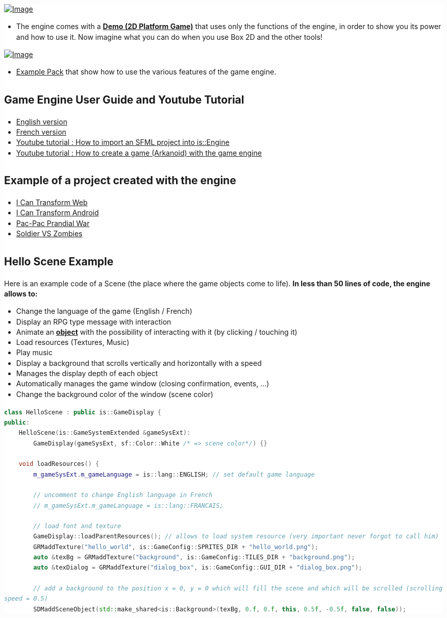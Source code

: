 [![Image](https://i48.servimg.com/u/f48/20/16/75/27/arkano11.png)](https://is-daouda.github.io/)

- The engine comes with a **[Demo (2D Platform Game)](https://github.com/Is-Daouda/is-Engine-Demo)** that uses only the functions of the engine, in order to show you its power and how to use it. Now imagine what you can do when you use Box 2D and the other tools!

[![Image](https://i48.servimg.com/u/f48/20/16/75/27/demo_s14.png)](https://github.com/Is-Daouda/is-Engine-Demo)

- [Example Pack](https://github.com/Is-Daouda/is-Engine-Example-Pack) that show how to use the various features of the game engine.

## Game Engine User Guide and Youtube Tutorial
- [English version](./doc/isEngine_api_doc_eng.html)
- [French version](./doc/isEngine_api_doc_fr.html)
- [Youtube tutorial : How to import an SFML project into is::Engine](https://youtu.be/x_YQLHoPMbc)
- [Youtube tutorial : How to create a game (Arkanoid) with the game engine](https://youtu.be/wo2-ofNB7Hw)

## Example of a project created with the engine
- [I Can Transform Web](https://is-daouda.github.io/)
- [I Can Transform Android](https://play.google.com/store/apps/details?id=com.isdaouda.icantransform&hl=En)
- [Pac-Pac Prandial War](https://www.youtube.com/watch?v=7CXkiD_jTRg&t=25s&authuser=0)
- [Soldier VS Zombies](https://www.youtube.com/watch?v=qK-Aj-7-czM&authuser=0)

## Hello Scene Example
Here is an example code of a Scene (the place where the game objects come to life).
**In less than 50 lines of code, the engine allows to:**
- Change the language of the game (English / French)
- Display an RPG type message with interaction
- Animate an **[object](./app/src/main/cpp/app_src/objects/HelloWorld.h)** with the possibility of interacting with it (by clicking / touching it)
- Load resources (Textures, Music)
- Play music
- Display a background that scrolls vertically and horizontally with a speed
- Manages the display depth of each object
- Automatically manages the game window (closing confirmation, events, ...)
- Change the background color of the window (scene color)

```cpp
class HelloScene : public is::GameDisplay {
public:
    HelloScene(is::GameSystemExtended &gameSysExt):
        GameDisplay(gameSysExt, sf::Color::White /* => scene color*/) {}

    void loadResources() {
        m_gameSysExt.m_gameLanguage = is::lang::ENGLISH; // set default game language

        // uncomment to change English language in French
        // m_gameSysExt.m_gameLanguage = is::lang::FRANCAIS;

        // load font and texture
        GameDisplay::loadParentResources(); // allows to load system resource (very important never forgot to call him)
        GRMaddTexture("hello_world", is::GameConfig::SPRITES_DIR + "hello_world.png");
        auto &texBg = GRMaddTexture("background", is::GameConfig::TILES_DIR + "background.png");
        auto &texDialog = GRMaddTexture("dialog_box", is::GameConfig::GUI_DIR + "dialog_box.png");

        // add a background to the position x = 0, y = 0 which will fill the scene and which will be scrolled (scrolling speed = 0.5)
        SDMaddSceneObject(std::make_shared<is::Background>(texBg, 0.f, 0.f, this, 0.5f, -0.5f, false, false));

```